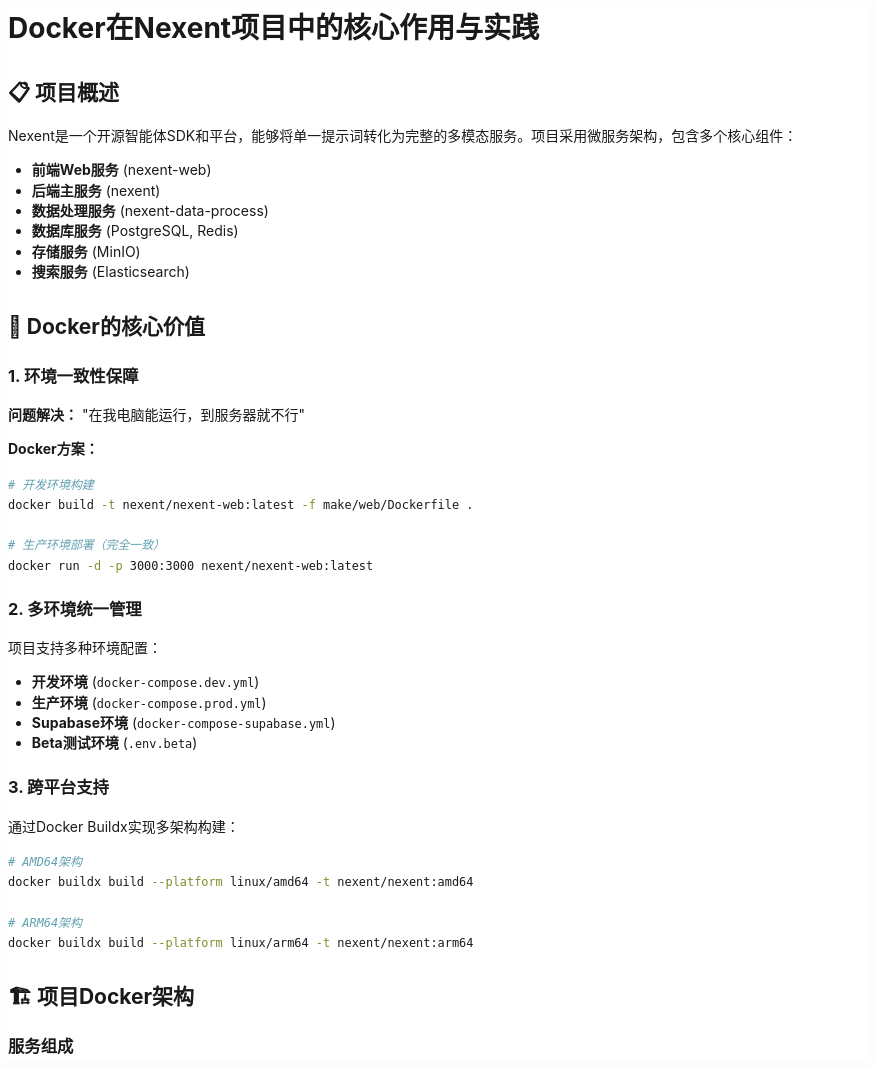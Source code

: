 

# Docker在Nexent项目中的核心作用与实践

## 📋 项目概述

Nexent是一个开源智能体SDK和平台，能够将单一提示词转化为完整的多模态服务。项目采用微服务架构，包含多个核心组件：

- **前端Web服务** (nexent-web)
- **后端主服务** (nexent) 
- **数据处理服务** (nexent-data-process)
- **数据库服务** (PostgreSQL, Redis)
- **存储服务** (MinIO)
- **搜索服务** (Elasticsearch)

## 🐳 Docker的核心价值

### 1. 环境一致性保障

**问题解决：** "在我电脑能运行，到服务器就不行"

**Docker方案：**
```bash
# 开发环境构建
docker build -t nexent/nexent-web:latest -f make/web/Dockerfile .

# 生产环境部署（完全一致）
docker run -d -p 3000:3000 nexent/nexent-web:latest
```

### 2. 多环境统一管理

项目支持多种环境配置：
- **开发环境** (`docker-compose.dev.yml`)
- **生产环境** (`docker-compose.prod.yml`)  
- **Supabase环境** (`docker-compose-supabase.yml`)
- **Beta测试环境** (`.env.beta`)

### 3. 跨平台支持

通过Docker Buildx实现多架构构建：
```bash
# AMD64架构
docker buildx build --platform linux/amd64 -t nexent/nexent:amd64

# ARM64架构  
docker buildx build --platform linux/arm64 -t nexent/nexent:arm64
```

## 🏗️ 项目Docker架构

### 服务组成
